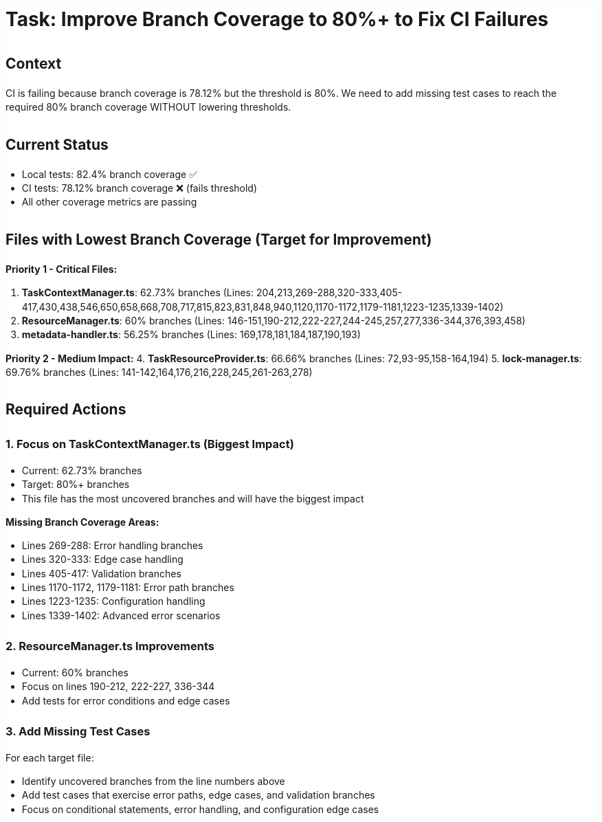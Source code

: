 # Task: Improve Branch Coverage to 80%+ to Fix CI Failures

## Context
CI is failing because branch coverage is 78.12% but the threshold is 80%. We need to add missing test cases to reach the required 80% branch coverage WITHOUT lowering thresholds.

## Current Status
- Local tests: 82.4% branch coverage ✅
- CI tests: 78.12% branch coverage ❌ (fails threshold)
- All other coverage metrics are passing

## Files with Lowest Branch Coverage (Target for Improvement)

**Priority 1 - Critical Files:**
1. **TaskContextManager.ts**: 62.73% branches (Lines: 204,213,269-288,320-333,405-417,430,438,546,650,658,668,708,717,815,823,831,848,940,1120,1170-1172,1179-1181,1223-1235,1339-1402)
2. **ResourceManager.ts**: 60% branches (Lines: 146-151,190-212,222-227,244-245,257,277,336-344,376,393,458)
3. **metadata-handler.ts**: 56.25% branches (Lines: 169,178,181,184,187,190,193)

**Priority 2 - Medium Impact:**
4. **TaskResourceProvider.ts**: 66.66% branches (Lines: 72,93-95,158-164,194)
5. **lock-manager.ts**: 69.76% branches (Lines: 141-142,164,176,216,228,245,261-263,278)

## Required Actions

### 1. Focus on TaskContextManager.ts (Biggest Impact)
- Current: 62.73% branches
- Target: 80%+ branches
- This file has the most uncovered branches and will have the biggest impact

**Missing Branch Coverage Areas:**
- Lines 269-288: Error handling branches
- Lines 320-333: Edge case handling  
- Lines 405-417: Validation branches
- Lines 1170-1172, 1179-1181: Error path branches
- Lines 1223-1235: Configuration handling
- Lines 1339-1402: Advanced error scenarios

### 2. ResourceManager.ts Improvements
- Current: 60% branches
- Focus on lines 190-212, 222-227, 336-344
- Add tests for error conditions and edge cases

### 3. Add Missing Test Cases
For each target file:
- Identify uncovered branches from the line numbers above
- Add test cases that exercise error paths, edge cases, and validation branches
- Focus on conditional statements, error handling, and configuration edge cases

